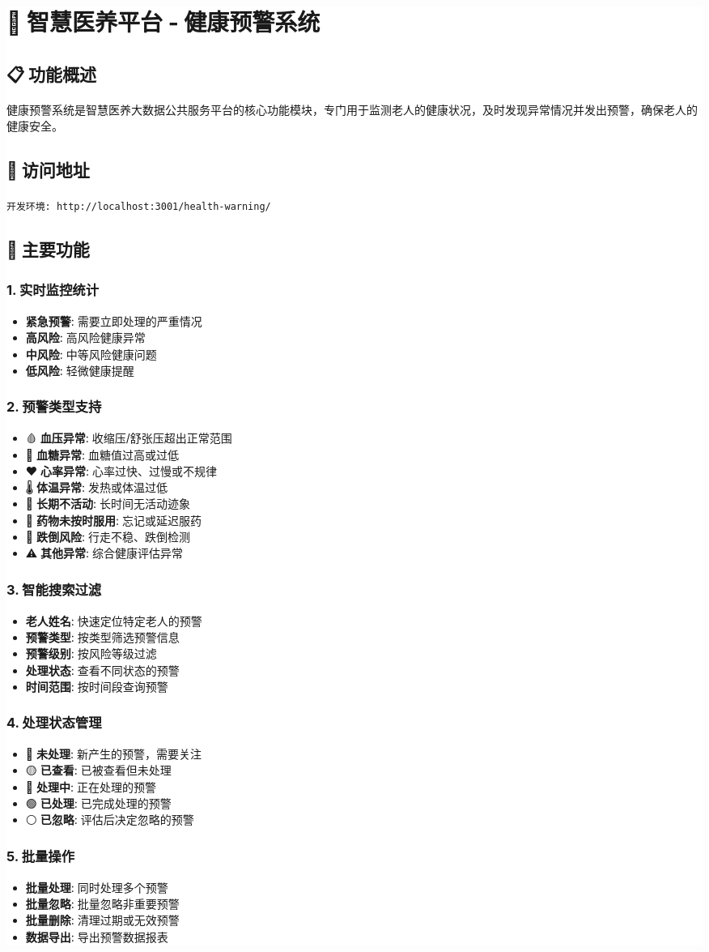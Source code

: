# 🚨 智慧医养平台 - 健康预警系统

## 📋 功能概述

健康预警系统是智慧医养大数据公共服务平台的核心功能模块，专门用于监测老人的健康状况，及时发现异常情况并发出预警，确保老人的健康安全。

## 🔗 访问地址

```
开发环境: http://localhost:3001/health-warning/
```

## 🎯 主要功能

### 1. 实时监控统计
- **紧急预警**: 需要立即处理的严重情况
- **高风险**: 高风险健康异常
- **中风险**: 中等风险健康问题  
- **低风险**: 轻微健康提醒

### 2. 预警类型支持
- 🩸 **血压异常**: 收缩压/舒张压超出正常范围
- 🍯 **血糖异常**: 血糖值过高或过低
- ❤️ **心率异常**: 心率过快、过慢或不规律
- 🌡️ **体温异常**: 发热或体温过低
- 🚶 **长期不活动**: 长时间无活动迹象
- 💊 **药物未按时服用**: 忘记或延迟服药
- 🚫 **跌倒风险**: 行走不稳、跌倒检测
- ⚠️ **其他异常**: 综合健康评估异常

### 3. 智能搜索过滤
- **老人姓名**: 快速定位特定老人的预警
- **预警类型**: 按类型筛选预警信息
- **预警级别**: 按风险等级过滤
- **处理状态**: 查看不同状态的预警
- **时间范围**: 按时间段查询预警

### 4. 处理状态管理
- 🔴 **未处理**: 新产生的预警，需要关注
- 🟡 **已查看**: 已被查看但未处理
- 🔵 **处理中**: 正在处理的预警
- 🟢 **已处理**: 已完成处理的预警
- ⚪ **已忽略**: 评估后决定忽略的预警

### 5. 批量操作
- **批量处理**: 同时处理多个预警
- **批量忽略**: 批量忽略非重要预警
- **批量删除**: 清理过期或无效预警
- **数据导出**: 导出预警数据报表
